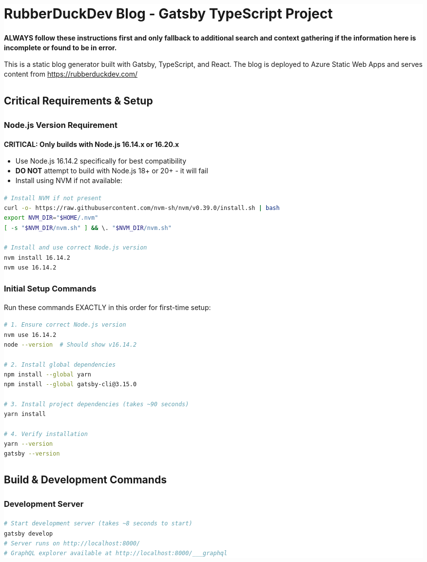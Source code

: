 # RubberDuckDev Blog - Gatsby TypeScript Project

**ALWAYS follow these instructions first and only fallback to additional search and context gathering if the information here is incomplete or found to be in error.**

This is a static blog generator built with Gatsby, TypeScript, and React. The blog is deployed to Azure Static Web Apps and serves content from https://rubberduckdev.com/

## Critical Requirements & Setup

### Node.js Version Requirement
**CRITICAL: Only builds with Node.js 16.14.x or 16.20.x**
- Use Node.js 16.14.2 specifically for best compatibility
- **DO NOT** attempt to build with Node.js 18+ or 20+ - it will fail
- Install using NVM if not available:
```bash
# Install NVM if not present
curl -o- https://raw.githubusercontent.com/nvm-sh/nvm/v0.39.0/install.sh | bash
export NVM_DIR="$HOME/.nvm"
[ -s "$NVM_DIR/nvm.sh" ] && \. "$NVM_DIR/nvm.sh"

# Install and use correct Node.js version
nvm install 16.14.2
nvm use 16.14.2
```

### Initial Setup Commands
Run these commands EXACTLY in this order for first-time setup:
```bash
# 1. Ensure correct Node.js version
nvm use 16.14.2
node --version  # Should show v16.14.2

# 2. Install global dependencies
npm install --global yarn
npm install --global gatsby-cli@3.15.0

# 3. Install project dependencies (takes ~90 seconds)
yarn install

# 4. Verify installation
yarn --version
gatsby --version
```

## Build & Development Commands

### Development Server
```bash
# Start development server (takes ~8 seconds to start)
gatsby develop
# Server runs on http://localhost:8000/
# GraphQL explorer available at http://localhost:8000/___graphql
```
